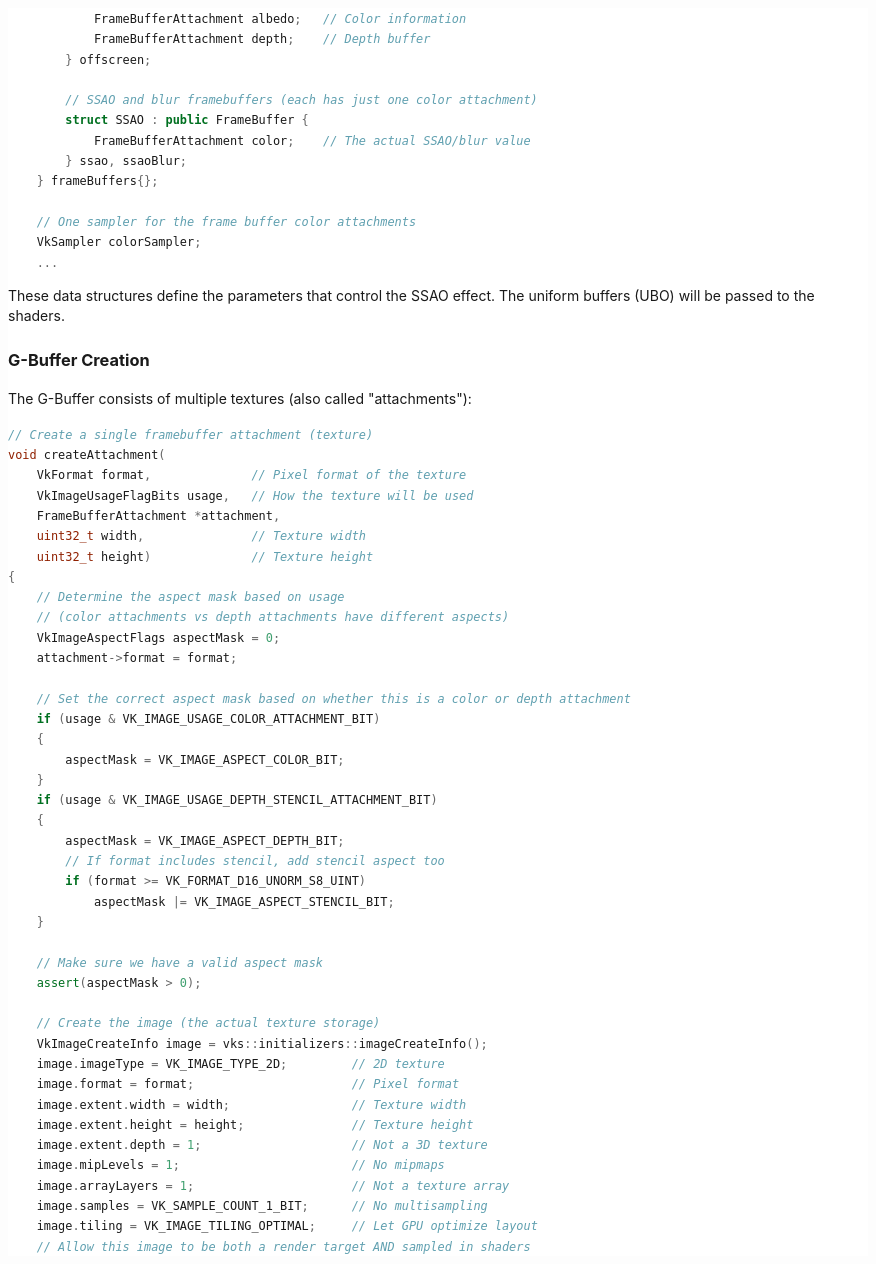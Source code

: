```cpp
            FrameBufferAttachment albedo;   // Color information
            FrameBufferAttachment depth;    // Depth buffer
        } offscreen;
        
        // SSAO and blur framebuffers (each has just one color attachment)
        struct SSAO : public FrameBuffer {
            FrameBufferAttachment color;    // The actual SSAO/blur value
        } ssao, ssaoBlur;
    } frameBuffers{};

	// One sampler for the frame buffer color attachments
	VkSampler colorSampler;
    ...
```

These data structures define the parameters that control the SSAO effect. The uniform buffers (UBO) will be passed to the shaders.

### G-Buffer Creation

The G-Buffer consists of multiple textures (also called "attachments"):

```cpp
// Create a single framebuffer attachment (texture)
void createAttachment(
    VkFormat format,              // Pixel format of the texture
    VkImageUsageFlagBits usage,   // How the texture will be used
    FrameBufferAttachment *attachment,
    uint32_t width,               // Texture width
    uint32_t height)              // Texture height
{
    // Determine the aspect mask based on usage
    // (color attachments vs depth attachments have different aspects)
    VkImageAspectFlags aspectMask = 0;
    attachment->format = format;

    // Set the correct aspect mask based on whether this is a color or depth attachment
    if (usage & VK_IMAGE_USAGE_COLOR_ATTACHMENT_BIT)
    {
        aspectMask = VK_IMAGE_ASPECT_COLOR_BIT;
    }
    if (usage & VK_IMAGE_USAGE_DEPTH_STENCIL_ATTACHMENT_BIT)
    {
        aspectMask = VK_IMAGE_ASPECT_DEPTH_BIT;
        // If format includes stencil, add stencil aspect too
        if (format >= VK_FORMAT_D16_UNORM_S8_UINT)
            aspectMask |= VK_IMAGE_ASPECT_STENCIL_BIT;
    }

    // Make sure we have a valid aspect mask
    assert(aspectMask > 0);

    // Create the image (the actual texture storage)
    VkImageCreateInfo image = vks::initializers::imageCreateInfo();
    image.imageType = VK_IMAGE_TYPE_2D;         // 2D texture
    image.format = format;                      // Pixel format
    image.extent.width = width;                 // Texture width
    image.extent.height = height;               // Texture height
    image.extent.depth = 1;                     // Not a 3D texture
    image.mipLevels = 1;                        // No mipmaps
    image.arrayLayers = 1;                      // Not a texture array
    image.samples = VK_SAMPLE_COUNT_1_BIT;      // No multisampling
    image.tiling = VK_IMAGE_TILING_OPTIMAL;     // Let GPU optimize layout
    // Allow this image to be both a render target AND sampled in shaders
```